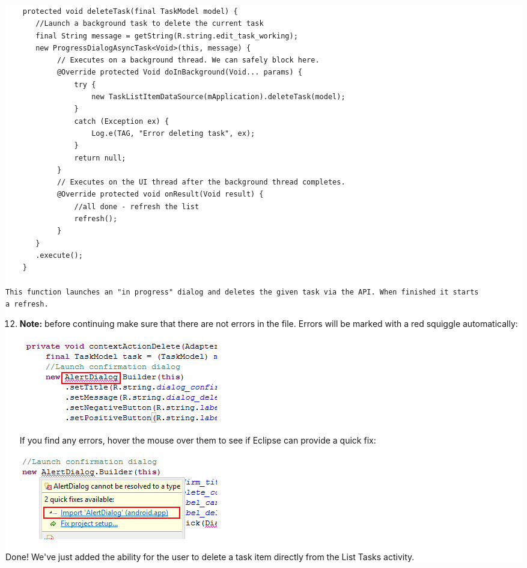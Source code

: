         protected void deleteTask(final TaskModel model) {
           //Launch a background task to delete the current task
           final String message = getString(R.string.edit_task_working);
           new ProgressDialogAsyncTask<Void>(this, message) {
                // Executes on a background thread. We can safely block here.
                @Override protected Void doInBackground(Void... params) {
                    try {
                        new TaskListItemDataSource(mApplication).deleteTask(model);
                    }
                    catch (Exception ex) {
                        Log.e(TAG, "Error deleting task", ex);
                    }
                    return null;
                }
                // Executes on the UI thread after the background thread completes.
                @Override protected void onResult(Void result) {
                    //all done - refresh the list
                    refresh();
                }
           }
           .execute();
        }

    This function launches an "in progress" dialog and deletes the given task via the API. When finished it starts
    a refresh.

12. **Note:** before continuing make sure that there are not errors in the file.
    Errors will be marked with a red squiggle automatically:

    ![](img/0135_eclipse_java_error.png)

    If you find any errors, hover the mouse over them to see if Eclipse can provide a quick fix:

    ![](img/0140_eclipse_java_error_fix.png)


Done! We've just added the ability for the user to delete a task item directly from the List Tasks activity.
